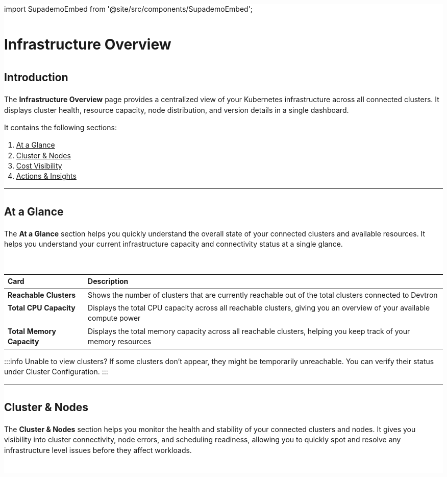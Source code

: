 import SupademoEmbed from '@site/src/components/SupademoEmbed';

# Infrastructure Overview

## Introduction

The **Infrastructure Overview** page provides a centralized view of your Kubernetes infrastructure across all connected clusters. It displays cluster health, resource capacity, node distribution, and version details in a single dashboard.

It contains the following sections:

1. [At a Glance](#at-a-glance)
2. [Cluster & Nodes](#cluster--nodes)  
3. [Cost Visibility](#cost-visibility)
4. [Actions & Insights](#actions-and-insights)

---

## At a Glance

The **At a Glance** section helps you quickly understand the overall state of your connected clusters and available resources. It helps you understand your current infrastructure capacity and connectivity status at a single glance.

<SupademoEmbed id="cmh0e4sh81naf6nxtlvrh3kwy" /><br />


| **Card** | **Description** |
|:----------|:----------------|
| **Reachable Clusters** | Shows the number of clusters that are currently reachable out of the total clusters connected to Devtron |
| **Total CPU Capacity** | Displays the total CPU capacity across all reachable clusters, giving you an overview of your available compute power|
| **Total Memory Capacity** | Displays the total memory capacity across all reachable clusters, helping you keep track of your memory resources |


:::info Unable to view clusters?
If some clusters don’t appear, they might be temporarily unreachable. You can verify their status under Cluster Configuration.
:::

--- 

## Cluster & Nodes

The **Cluster & Nodes** section helps you monitor the health and stability of your connected clusters and nodes. It gives you visibility into cluster connectivity, node errors, and scheduling readiness, allowing you to quickly spot and resolve any infrastructure level issues before they affect workloads.

<SupademoEmbed id="cmh0eklkn1npo6nxta30w3fnb" /><br />

